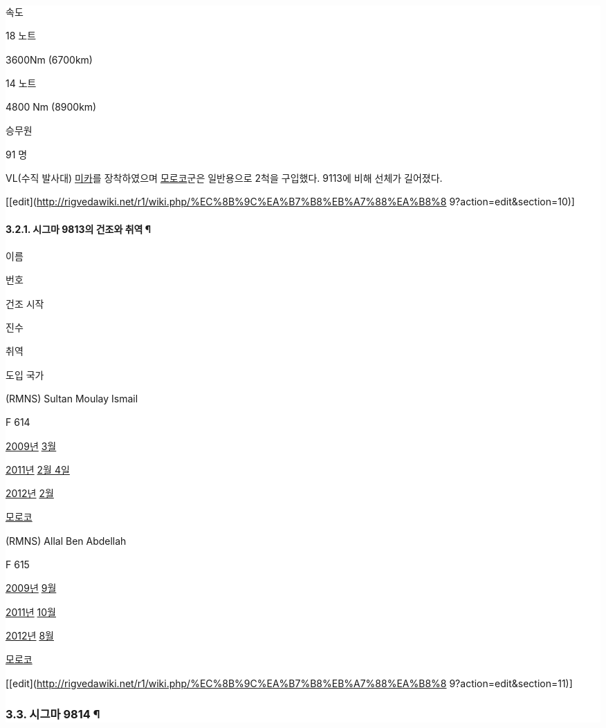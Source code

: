 속도

18 노트

3600Nm (6700km)

14 노트

4800 Nm (8900km)

승무원

91 명

  
VL(수직 발사대) [미카](%EB%AF%B8%EC%B9%B4.md)를 장착하였으며
[모로코](%EB%AA%A8%EB%A1%9C%EC%BD%94.md)군은 일반용으로 2척을 구입했다. 9113에 비해 선체가 길어졌다.

  

[[edit](http://rigvedawiki.net/r1/wiki.php/%EC%8B%9C%EA%B7%B8%EB%A7%88%EA%B8%8
9?action=edit&section=10)]

#### 3.2.1. 시그마 9813의 건조와 취역 ¶

이름

번호

건조 시작

진수

취역

도입 국가

(RMNS) Sultan Moulay Ismail

F 614

[2009년](2009%EB%85%84.md) [3월](3%EC%9B%94.md)

[2011년](2011%EB%85%84.md) [2월 4일](2%EC%9B%94%204%EC%9D%BC.md)

[2012년](2012%EB%85%84.md) [2월](2%EC%9B%94.md)

[모로코](%EB%AA%A8%EB%A1%9C%EC%BD%94.md)

(RMNS) Allal Ben Abdellah

F 615

[2009년](2009%EB%85%84.md) [9월](9%EC%9B%94.md)

[2011년](2011%EB%85%84.md) [10월](10%EC%9B%94.md)

[2012년](2012%EB%85%84.md) [8월](8%EC%9B%94.md)

[모로코](%EB%AA%A8%EB%A1%9C%EC%BD%94.md)

[[edit](http://rigvedawiki.net/r1/wiki.php/%EC%8B%9C%EA%B7%B8%EB%A7%88%EA%B8%8
9?action=edit&section=11)]

### 3.3. 시그마 9814 ¶
